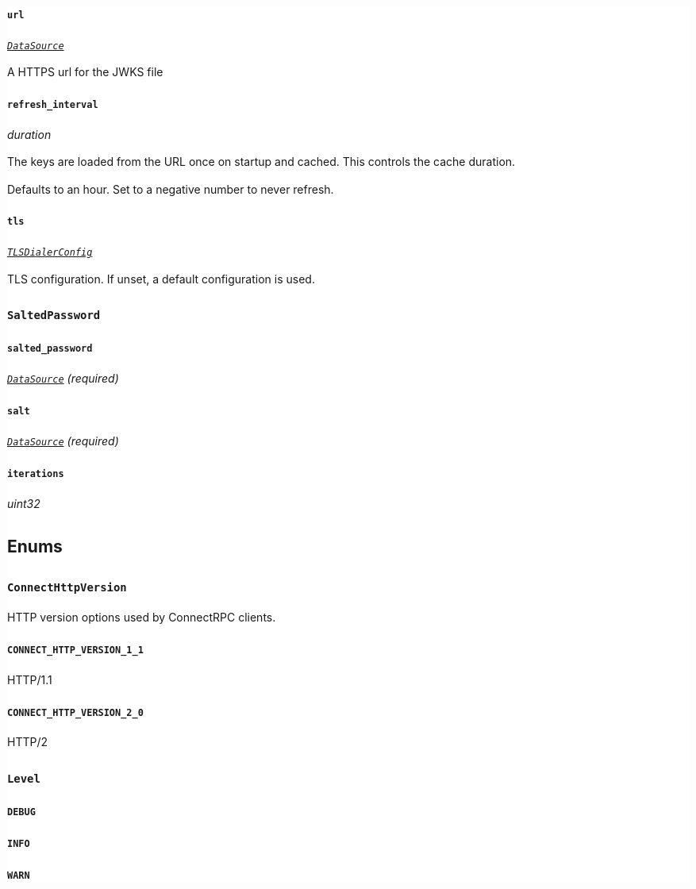 #### `url`

_[`DataSource`](#buf.bufstream.config.v1alpha1.DataSource)_

A HTTPS url for the JWKS file

#### `refresh_interval`

_duration_

The keys are loaded from the URL once on startup and cached. This controls the cache duration.

Defaults to an hour. Set to a negative number to never refresh.

#### `tls`

_[`TLSDialerConfig`](#buf.bufstream.config.v1alpha1.TLSDialerConfig)_

TLS configuration. If unset, a default configuration is used.

### `SaltedPassword`

#### `salted_password`

_[`DataSource`](#buf.bufstream.config.v1alpha1.DataSource) (required)_

#### `salt`

_[`DataSource`](#buf.bufstream.config.v1alpha1.DataSource) (required)_

#### `iterations`

_uint32_

## Enums

### `ConnectHttpVersion`

HTTP version options used by ConnectRPC clients.

#### `CONNECT_HTTP_VERSION_1_1`

HTTP/1.1

#### `CONNECT_HTTP_VERSION_2_0`

HTTP/2

### `Level`

#### `DEBUG`

#### `INFO`

#### `WARN`
